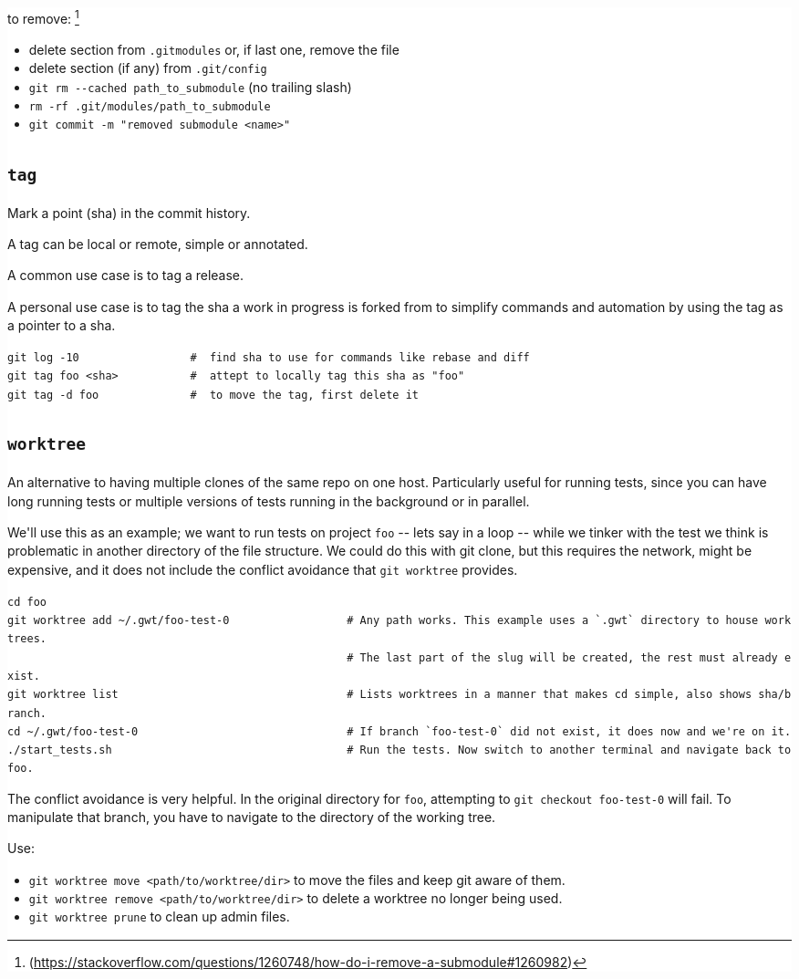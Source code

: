 to remove: [^so-1260748]
* delete section from `.gitmodules` or, if last one, remove the file
* delete section (if any) from `.git/config`
* `git rm --cached path_to_submodule` (no trailing slash)
* `rm -rf .git/modules/path_to_submodule`
* `git commit -m "removed submodule <name>"`


## `tag`

Mark a point (sha) in the commit history. 

A tag can be local or remote, simple or annotated.

A common use case is to tag a release.

A personal use case is to tag the sha a work in progress is forked from to simplify commands and automation by using the tag as a pointer to a sha.

```
git log -10                 #  find sha to use for commands like rebase and diff
git tag foo <sha>           #  attept to locally tag this sha as "foo"
git tag -d foo              #  to move the tag, first delete it
```

## `worktree`

An alternative to having multiple clones of the same repo on one host. Particularly useful for running tests, since you can have long running tests or multiple versions of tests running in the background or in parallel.

We'll use this as an example; we want to run tests on project `foo` -- lets say in a loop -- while we tinker with the test we think is problematic in another directory of the file structure. We could do this with git clone, but this requires the network, might be expensive, and it does not include the conflict avoidance that `git worktree` provides.

```
cd foo
git worktree add ~/.gwt/foo-test-0                  # Any path works. This example uses a `.gwt` directory to house worktrees.
                                                    # The last part of the slug will be created, the rest must already exist.
git worktree list                                   # Lists worktrees in a manner that makes cd simple, also shows sha/branch.
cd ~/.gwt/foo-test-0                                # If branch `foo-test-0` did not exist, it does now and we're on it. 
./start_tests.sh                                    # Run the tests. Now switch to another terminal and navigate back to foo.
```

The conflict avoidance is very helpful. In the original directory for `foo`, attempting to `git checkout foo-test-0` will fail. To manipulate that branch, you have to navigate to the directory of the working tree.

Use:
- `git worktree move <path/to/worktree/dir>` to move the files and keep git aware of them.
- `git worktree remove <path/to/worktree/dir>` to delete a worktree no longer being used.
- `git worktree prune` to clean up admin files.


[^so-1260748]: (https://stackoverflow.com/questions/1260748/how-do-i-remove-a-submodule#1260982)